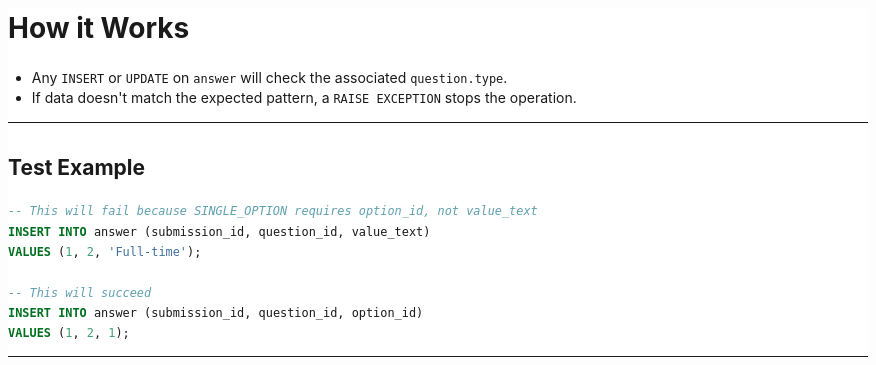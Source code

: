 
# **How it Works**

* Any `INSERT` or `UPDATE` on `answer` will check the associated `question.type`.
* If data doesn't match the expected pattern, a `RAISE EXCEPTION` stops the operation.

---

## **Test Example**

```sql
-- This will fail because SINGLE_OPTION requires option_id, not value_text
INSERT INTO answer (submission_id, question_id, value_text)
VALUES (1, 2, 'Full-time');

-- This will succeed
INSERT INTO answer (submission_id, question_id, option_id)
VALUES (1, 2, 1);
```

---
